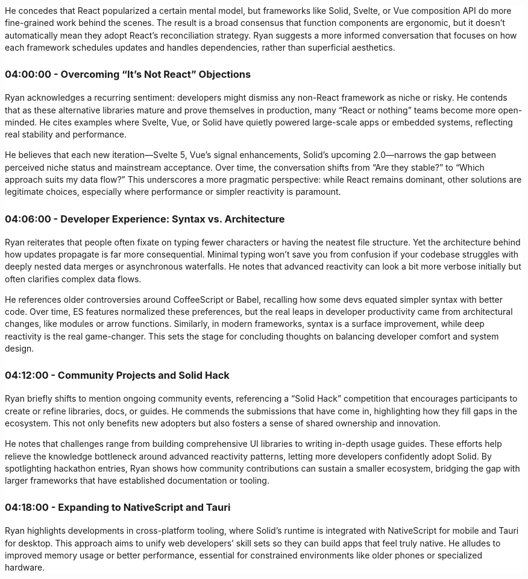 He concedes that React popularized a certain mental model, but frameworks like Solid, Svelte, or Vue composition API do more fine-grained work behind the scenes. The result is a broad consensus that function components are ergonomic, but it doesn’t automatically mean they adopt React’s reconciliation strategy. Ryan suggests a more informed conversation that focuses on how each framework schedules updates and handles dependencies, rather than superficial aesthetics.

### 04:00:00 - Overcoming “It’s Not React” Objections

Ryan acknowledges a recurring sentiment: developers might dismiss any non-React framework as niche or risky. He contends that as these alternative libraries mature and prove themselves in production, many “React or nothing” teams become more open-minded. He cites examples where Svelte, Vue, or Solid have quietly powered large-scale apps or embedded systems, reflecting real stability and performance.

He believes that each new iteration—Svelte 5, Vue’s signal enhancements, Solid’s upcoming 2.0—narrows the gap between perceived niche status and mainstream acceptance. Over time, the conversation shifts from “Are they stable?” to “Which approach suits my data flow?” This underscores a more pragmatic perspective: while React remains dominant, other solutions are legitimate choices, especially where performance or simpler reactivity is paramount.

### 04:06:00 - Developer Experience: Syntax vs. Architecture

Ryan reiterates that people often fixate on typing fewer characters or having the neatest file structure. Yet the architecture behind how updates propagate is far more consequential. Minimal typing won’t save you from confusion if your codebase struggles with deeply nested data merges or asynchronous waterfalls. He notes that advanced reactivity can look a bit more verbose initially but often clarifies complex data flows.

He references older controversies around CoffeeScript or Babel, recalling how some devs equated simpler syntax with better code. Over time, ES features normalized these preferences, but the real leaps in developer productivity came from architectural changes, like modules or arrow functions. Similarly, in modern frameworks, syntax is a surface improvement, while deep reactivity is the real game-changer. This sets the stage for concluding thoughts on balancing developer comfort and system design.

### 04:12:00 - Community Projects and Solid Hack

Ryan briefly shifts to mention ongoing community events, referencing a “Solid Hack” competition that encourages participants to create or refine libraries, docs, or guides. He commends the submissions that have come in, highlighting how they fill gaps in the ecosystem. This not only benefits new adopters but also fosters a sense of shared ownership and innovation.

He notes that challenges range from building comprehensive UI libraries to writing in-depth usage guides. These efforts help relieve the knowledge bottleneck around advanced reactivity patterns, letting more developers confidently adopt Solid. By spotlighting hackathon entries, Ryan shows how community contributions can sustain a smaller ecosystem, bridging the gap with larger frameworks that have established documentation or tooling.

### 04:18:00 - Expanding to NativeScript and Tauri

Ryan highlights developments in cross-platform tooling, where Solid’s runtime is integrated with NativeScript for mobile and Tauri for desktop. This approach aims to unify web developers’ skill sets so they can build apps that feel truly native. He alludes to improved memory usage or better performance, essential for constrained environments like older phones or specialized hardware.

